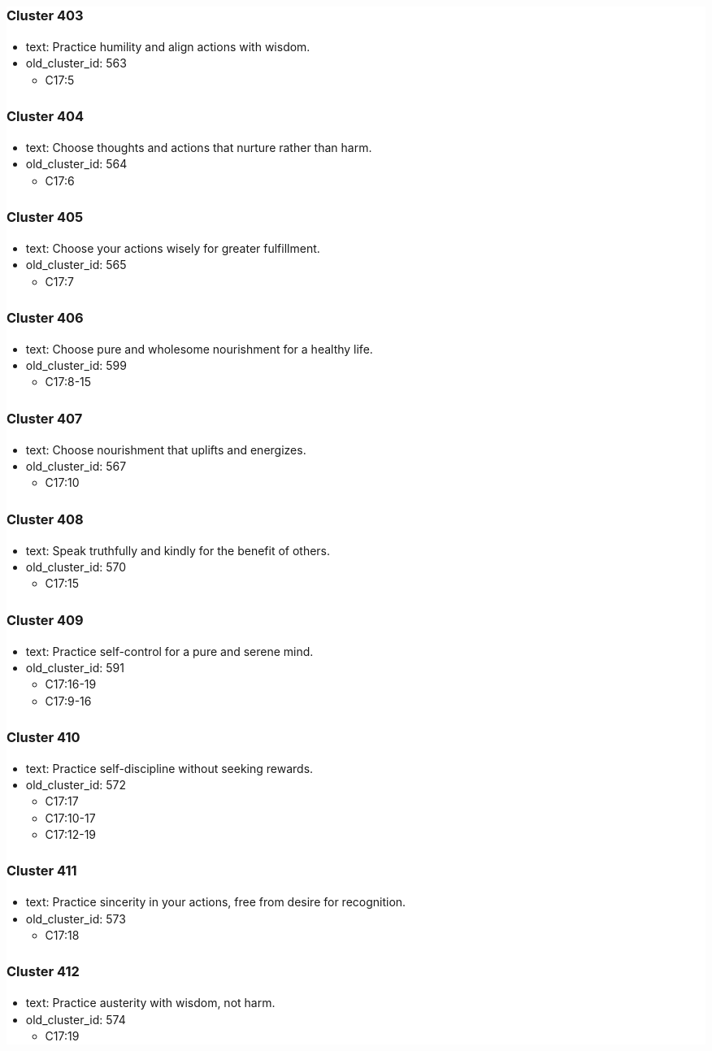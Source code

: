 ### Cluster 403
- text: Practice humility and align actions with wisdom.
- old_cluster_id: 563
  - C17:5

### Cluster 404
- text: Choose thoughts and actions that nurture rather than harm.
- old_cluster_id: 564
  - C17:6

### Cluster 405
- text: Choose your actions wisely for greater fulfillment.
- old_cluster_id: 565
  - C17:7

### Cluster 406
- text: Choose pure and wholesome nourishment for a healthy life.
- old_cluster_id: 599
  - C17:8-15

### Cluster 407
- text: Choose nourishment that uplifts and energizes.
- old_cluster_id: 567
  - C17:10

### Cluster 408
- text: Speak truthfully and kindly for the benefit of others.
- old_cluster_id: 570
  - C17:15

### Cluster 409
- text: Practice self-control for a pure and serene mind.
- old_cluster_id: 591
  - C17:16-19
  - C17:9-16

### Cluster 410
- text: Practice self-discipline without seeking rewards.
- old_cluster_id: 572
  - C17:17
  - C17:10-17
  - C17:12-19

### Cluster 411
- text: Practice sincerity in your actions, free from desire for recognition.
- old_cluster_id: 573
  - C17:18

### Cluster 412
- text: Practice austerity with wisdom, not harm.
- old_cluster_id: 574
  - C17:19
